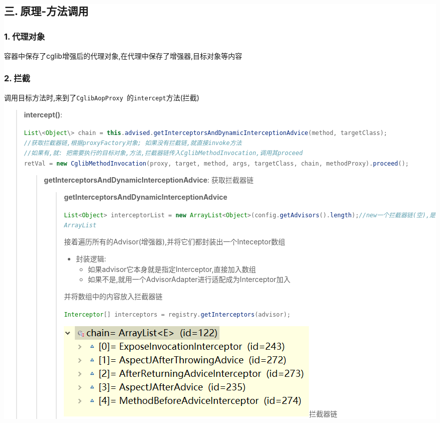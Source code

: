 ## 三. 原理-方法调用

### 1. 代理对象

容器中保存了cglib增强后的代理对象,在代理中保存了增强器,目标对象等内容

### 2. 拦截

调用目标方法时,来到了`CglibAopProxy `的`intercept`方法(拦截)

> __intercept()__:
>
> ```java
> List\<Object\> chain = this.advised.getInterceptorsAndDynamicInterceptionAdvice(method, targetClass);
> //获取拦截器链,根据proxyFactory对象; 如果没有拦截链,就直接invoke方法
> //如果有,就: 把需要执行的目标对象,方法,拦截器链传入CglibMethodInvocation,调用其proceed
> retVal = new CglibMethodInvocation(proxy, target, method, args, targetClass, chain, methodProxy).proceed();
> ```
>
> > **getInterceptorsAndDynamicInterceptionAdvice**: 获取拦截器链
> >
> > > **getInterceptorsAndDynamicInterceptionAdvice**
> > >
> > > ```java
> > > List<Object> interceptorList = new ArrayList<Object>(config.getAdvisors().length);//new一个拦截器链(空),是ArrayList
> > > ```
> > >
> > > 接着遍历所有的Advisor(增强器),并将它们都封装出一个Inteceptor数组
> > >
> > > * 封装逻辑:
> > >   * 如果advisor它本身就是指定Interceptor,直接加入数组
> > >   * 如果不是,就用一个AdvisorAdapter进行适配成为Interceptor加入
> > >
> > > 并将数组中的内容放入拦截器链
> > >
> > > ```java
> > > Interceptor[] interceptors = registry.getInterceptors(advisor);
> > > ```
> > >
> > > ![image-20210115105340332](../pics/annotation/image-20210115105340332.png)拦截器链

